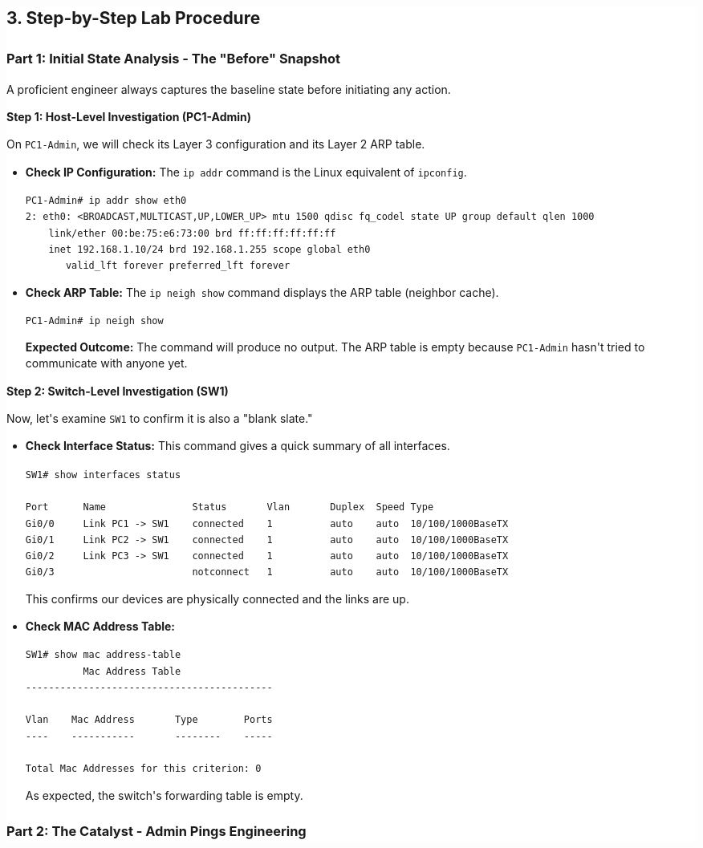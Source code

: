 ## 3. Step-by-Step Lab Procedure

### Part 1: Initial State Analysis - The "Before" Snapshot

A proficient engineer always captures the baseline state before initiating any action.

**Step 1: Host-Level Investigation (PC1-Admin)**

On `PC1-Admin`, we will check its Layer 3 configuration and its Layer 2 ARP table.

* **Check IP Configuration:** The `ip addr` command is the Linux equivalent of `ipconfig`.
    ```
    PC1-Admin# ip addr show eth0
    2: eth0: <BROADCAST,MULTICAST,UP,LOWER_UP> mtu 1500 qdisc fq_codel state UP group default qlen 1000
        link/ether 00:be:75:e6:73:00 brd ff:ff:ff:ff:ff:ff
        inet 192.168.1.10/24 brd 192.168.1.255 scope global eth0
           valid_lft forever preferred_lft forever
    ```
* **Check ARP Table:** The `ip neigh show` command displays the ARP table (neighbor cache).
    ```
    PC1-Admin# ip neigh show
    ```
    **Expected Outcome:** The command will produce no output. The ARP table is empty because `PC1-Admin` hasn't tried to communicate with anyone yet.

**Step 2: Switch-Level Investigation (SW1)**

Now, let's examine `SW1` to confirm it is also a "blank slate."

* **Check Interface Status:** This command gives a quick summary of all interfaces.
    ```
    SW1# show interfaces status
    
    Port      Name               Status       Vlan       Duplex  Speed Type
    Gi0/0     Link PC1 -> SW1    connected    1          auto    auto  10/100/1000BaseTX
    Gi0/1     Link PC2 -> SW1    connected    1          auto    auto  10/100/1000BaseTX
    Gi0/2     Link PC3 -> SW1    connected    1          auto    auto  10/100/1000BaseTX
    Gi0/3                        notconnect   1          auto    auto  10/100/1000BaseTX
    ```
    This confirms our devices are physically connected and the links are up.

* **Check MAC Address Table:**
    ```
    SW1# show mac address-table
              Mac Address Table
    -------------------------------------------
    
    Vlan    Mac Address       Type        Ports
    ----    -----------       --------    -----
    
    Total Mac Addresses for this criterion: 0
    ```
    As expected, the switch's forwarding table is empty.

### Part 2: The Catalyst - Admin Pings Engineering
